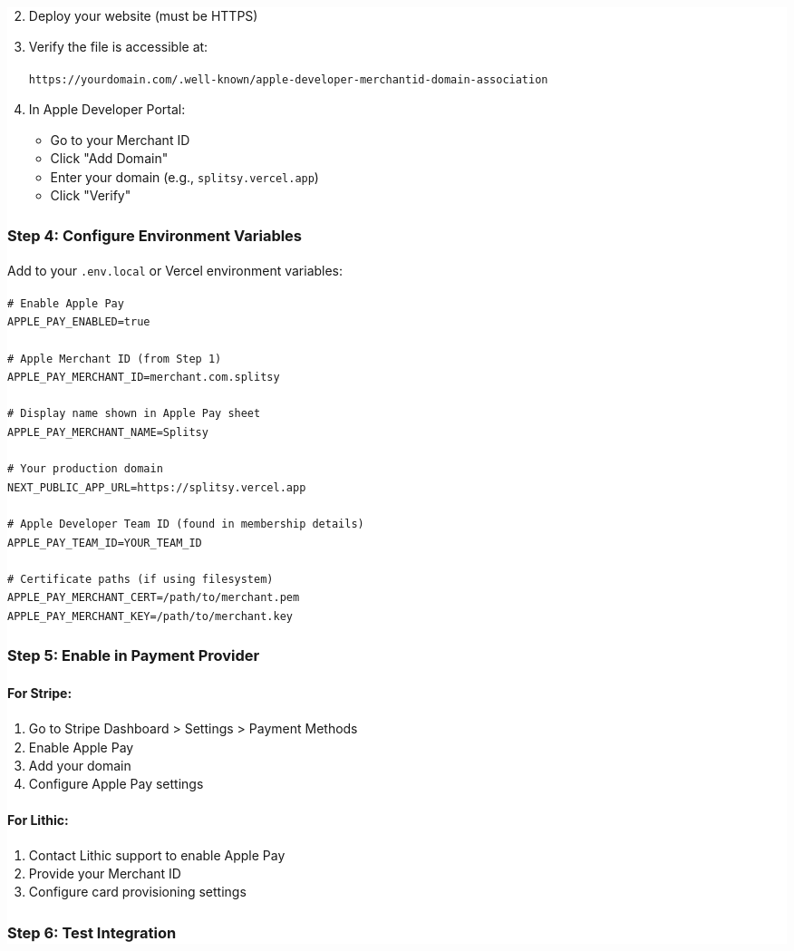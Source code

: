 2. Deploy your website (must be HTTPS)
3. Verify the file is accessible at:
   ```
   https://yourdomain.com/.well-known/apple-developer-merchantid-domain-association
   ```

4. In Apple Developer Portal:
   - Go to your Merchant ID
   - Click "Add Domain"
   - Enter your domain (e.g., `splitsy.vercel.app`)
   - Click "Verify"

### Step 4: Configure Environment Variables

Add to your `.env.local` or Vercel environment variables:

```env
# Enable Apple Pay
APPLE_PAY_ENABLED=true

# Apple Merchant ID (from Step 1)
APPLE_PAY_MERCHANT_ID=merchant.com.splitsy

# Display name shown in Apple Pay sheet
APPLE_PAY_MERCHANT_NAME=Splitsy

# Your production domain
NEXT_PUBLIC_APP_URL=https://splitsy.vercel.app

# Apple Developer Team ID (found in membership details)
APPLE_PAY_TEAM_ID=YOUR_TEAM_ID

# Certificate paths (if using filesystem)
APPLE_PAY_MERCHANT_CERT=/path/to/merchant.pem
APPLE_PAY_MERCHANT_KEY=/path/to/merchant.key
```

### Step 5: Enable in Payment Provider

#### For Stripe:

1. Go to Stripe Dashboard > Settings > Payment Methods
2. Enable Apple Pay
3. Add your domain
4. Configure Apple Pay settings

#### For Lithic:

1. Contact Lithic support to enable Apple Pay
2. Provide your Merchant ID
3. Configure card provisioning settings

### Step 6: Test Integration
